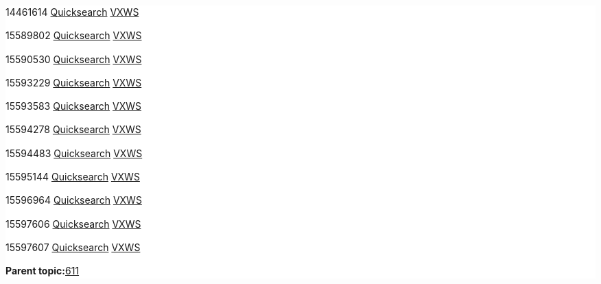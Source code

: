 14461614 [Quicksearch](https://search.library.yale.edu/catalog/14461614) [VXWS](http://prodorbis.library.yale.edu:7014/vxws/GetHoldingsService?bibId=14461614)

15589802 [Quicksearch](https://search.library.yale.edu/catalog/15589802) [VXWS](http://prodorbis.library.yale.edu:7014/vxws/GetHoldingsService?bibId=15589802)

15590530 [Quicksearch](https://search.library.yale.edu/catalog/15590530) [VXWS](http://prodorbis.library.yale.edu:7014/vxws/GetHoldingsService?bibId=15590530)

15593229 [Quicksearch](https://search.library.yale.edu/catalog/15593229) [VXWS](http://prodorbis.library.yale.edu:7014/vxws/GetHoldingsService?bibId=15593229)

15593583 [Quicksearch](https://search.library.yale.edu/catalog/15593583) [VXWS](http://prodorbis.library.yale.edu:7014/vxws/GetHoldingsService?bibId=15593583)

15594278 [Quicksearch](https://search.library.yale.edu/catalog/15594278) [VXWS](http://prodorbis.library.yale.edu:7014/vxws/GetHoldingsService?bibId=15594278)

15594483 [Quicksearch](https://search.library.yale.edu/catalog/15594483) [VXWS](http://prodorbis.library.yale.edu:7014/vxws/GetHoldingsService?bibId=15594483)

15595144 [Quicksearch](https://search.library.yale.edu/catalog/15595144) [VXWS](http://prodorbis.library.yale.edu:7014/vxws/GetHoldingsService?bibId=15595144)

15596964 [Quicksearch](https://search.library.yale.edu/catalog/15596964) [VXWS](http://prodorbis.library.yale.edu:7014/vxws/GetHoldingsService?bibId=15596964)

15597606 [Quicksearch](https://search.library.yale.edu/catalog/15597606) [VXWS](http://prodorbis.library.yale.edu:7014/vxws/GetHoldingsService?bibId=15597606)

15597607 [Quicksearch](https://search.library.yale.edu/catalog/15597607) [VXWS](http://prodorbis.library.yale.edu:7014/vxws/GetHoldingsService?bibId=15597607)

**Parent topic:**[611](../../tags/611/611.md)

